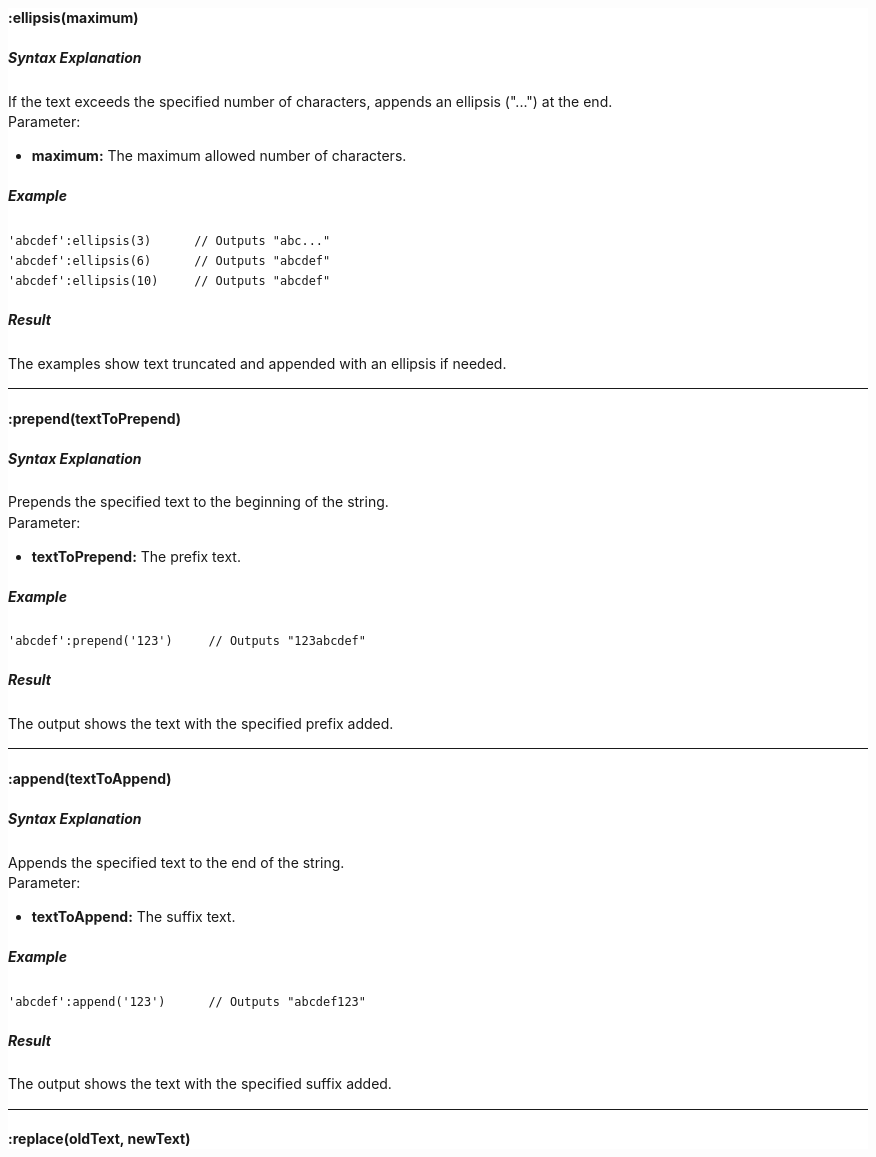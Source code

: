 
#### :ellipsis(maximum)

##### Syntax Explanation
If the text exceeds the specified number of characters, appends an ellipsis ("...") at the end.  
Parameter:
- **maximum:** The maximum allowed number of characters.

##### Example
```
'abcdef':ellipsis(3)      // Outputs "abc..."
'abcdef':ellipsis(6)      // Outputs "abcdef"
'abcdef':ellipsis(10)     // Outputs "abcdef"
```

##### Result
The examples show text truncated and appended with an ellipsis if needed.

---

#### :prepend(textToPrepend)

##### Syntax Explanation
Prepends the specified text to the beginning of the string.  
Parameter:
- **textToPrepend:** The prefix text.

##### Example
```
'abcdef':prepend('123')     // Outputs "123abcdef"
```

##### Result
The output shows the text with the specified prefix added.

---

#### :append(textToAppend)

##### Syntax Explanation
Appends the specified text to the end of the string.  
Parameter:
- **textToAppend:** The suffix text.

##### Example
```
'abcdef':append('123')      // Outputs "abcdef123"
```

##### Result
The output shows the text with the specified suffix added.

---

#### :replace(oldText, newText)
